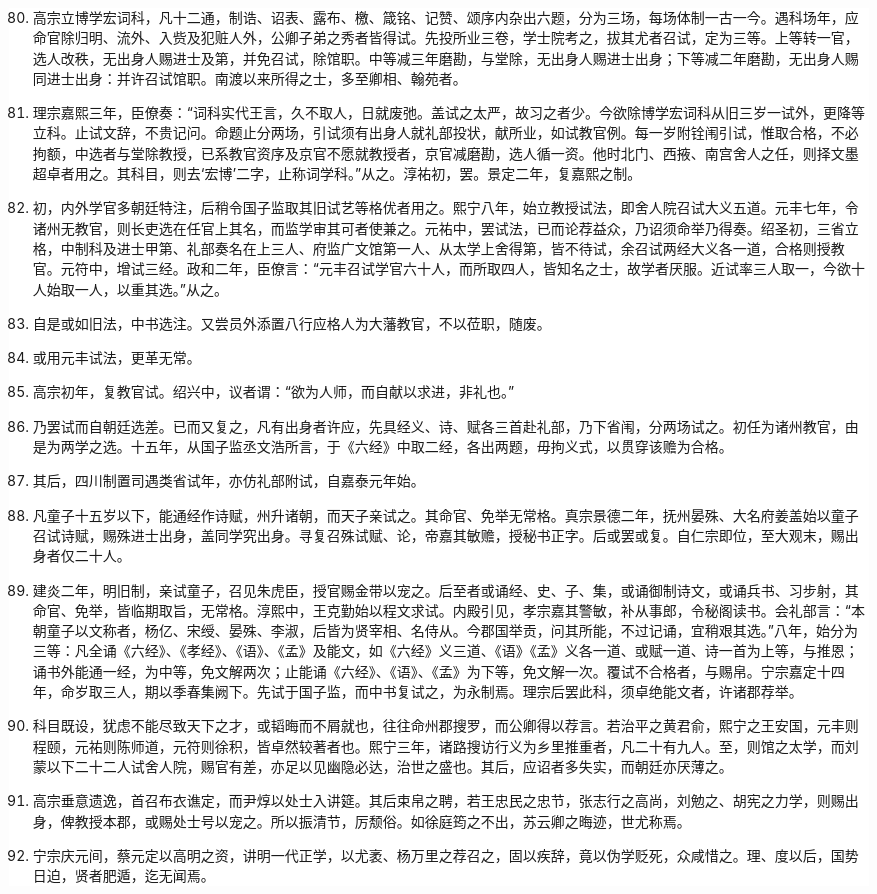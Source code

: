 80. <span id="志第一百九_选举二（科目下_举遗逸附）-80"></span>
高宗立博学宏词科，凡十二通，制诰、诏表、露布、檄、箴铭、记赞、颂序内杂出六题，分为三场，每场体制一古一今。遇科场年，应命官除归明、流外、入赀及犯赃人外，公卿子弟之秀者皆得试。先投所业三卷，学士院考之，拔其尤者召试，定为三等。上等转一官，选人改秩，无出身人赐进士及第，并免召试，除馆职。中等减三年磨勘，与堂除，无出身人赐进士出身；下等减二年磨勘，无出身人赐同进士出身：并许召试馆职。南渡以来所得之士，多至卿相、翰苑者。

81. <span id="志第一百九_选举二（科目下_举遗逸附）-81"></span>
理宗嘉熙三年，臣僚奏：“词科实代王言，久不取人，日就废弛。盖试之太严，故习之者少。今欲除博学宏词科从旧三岁一试外，更降等立科。止试文辞，不贵记问。命题止分两场，引试须有出身人就礼部投状，献所业，如试教官例。每一岁附铨闱引试，惟取合格，不必拘额，中选者与堂除教授，已系教官资序及京官不愿就教授者，京官减磨勘，选人循一资。他时北门、西掖、南宫舍人之任，则择文墨超卓者用之。其科目，则去‘宏博’二字，止称词学科。”从之。淳祐初，罢。景定二年，复嘉熙之制。

82. <span id="志第一百九_选举二（科目下_举遗逸附）-82"></span>
初，内外学官多朝廷特注，后稍令国子监取其旧试艺等格优者用之。熙宁八年，始立教授试法，即舍人院召试大义五道。元丰七年，令诸州无教官，则长吏选在任官上其名，而监学审其可者使兼之。元祐中，罢试法，已而论荐益众，乃诏须命举乃得奏。绍圣初，三省立格，中制科及进士甲第、礼部奏名在上三人、府监广文馆第一人、从太学上舍得第，皆不待试，余召试两经大义各一道，合格则授教官。元符中，增试三经。政和二年，臣僚言：“元丰召试学官六十人，而所取四人，皆知名之士，故学者厌服。近试率三人取一，今欲十人始取一人，以重其选。”从之。

83. <span id="志第一百九_选举二（科目下_举遗逸附）-83"></span>
自是或如旧法，中书选注。又尝员外添置八行应格人为大藩教官，不以莅职，随废。

84. <span id="志第一百九_选举二（科目下_举遗逸附）-84"></span>
或用元丰试法，更革无常。

85. <span id="志第一百九_选举二（科目下_举遗逸附）-85"></span>
高宗初年，复教官试。绍兴中，议者谓：“欲为人师，而自献以求进，非礼也。”

86. <span id="志第一百九_选举二（科目下_举遗逸附）-86"></span>
乃罢试而自朝廷选差。已而又复之，凡有出身者许应，先具经义、诗、赋各三首赴礼部，乃下省闱，分两场试之。初任为诸州教官，由是为两学之选。十五年，从国子监丞文浩所言，于《六经》中取二经，各出两题，毋拘义式，以贯穿该赡为合格。

87. <span id="志第一百九_选举二（科目下_举遗逸附）-87"></span>
其后，四川制置司遇类省试年，亦仿礼部附试，自嘉泰元年始。

88. <span id="志第一百九_选举二（科目下_举遗逸附）-88"></span>
凡童子十五岁以下，能通经作诗赋，州升诸朝，而天子亲试之。其命官、免举无常格。真宗景德二年，抚州晏殊、大名府姜盖始以童子召试诗赋，赐殊进士出身，盖同学究出身。寻复召殊试赋、论，帝嘉其敏赡，授秘书正字。后或罢或复。自仁宗即位，至大观末，赐出身者仅二十人。

89. <span id="志第一百九_选举二（科目下_举遗逸附）-89"></span>
建炎二年，明旧制，亲试童子，召见朱虎臣，授官赐金带以宠之。后至者或诵经、史、子、集，或诵御制诗文，或诵兵书、习步射，其命官、免举，皆临期取旨，无常格。淳熙中，王克勤始以程文求试。内殿引见，孝宗嘉其警敏，补从事郎，令秘阁读书。会礼部言：“本朝童子以文称者，杨亿、宋绶、晏殊、李淑，后皆为贤宰相、名侍从。今郡国举贡，问其所能，不过记诵，宜稍艰其选。”八年，始分为三等：凡全诵《六经》、《孝经》、《语》、《孟》及能文，如《六经》义三道、《语》《孟》义各一道、或赋一道、诗一首为上等，与推恩；诵书外能通一经，为中等，免文解两次；止能诵《六经》、《语》、《孟》为下等，免文解一次。覆试不合格者，与赐帛。宁宗嘉定十四年，命岁取三人，期以季春集阙下。先试于国子监，而中书复试之，为永制焉。理宗后罢此科，须卓绝能文者，许诸郡荐举。

90. <span id="志第一百九_选举二（科目下_举遗逸附）-90"></span>
科目既设，犹虑不能尽致天下之才，或韬晦而不屑就也，往往命州郡搜罗，而公卿得以荐言。若治平之黄君俞，熙宁之王安国，元丰则程颐，元祐则陈师道，元符则徐积，皆卓然较著者也。熙宁三年，诸路搜访行义为乡里推重者，凡二十有九人。至，则馆之太学，而刘蒙以下二十二人试舍人院，赐官有差，亦足以见幽隐必达，治世之盛也。其后，应诏者多失实，而朝廷亦厌薄之。

91. <span id="志第一百九_选举二（科目下_举遗逸附）-91"></span>
高宗垂意遗逸，首召布衣谯定，而尹焞以处士入讲筵。其后束帛之聘，若王忠民之忠节，张志行之高尚，刘勉之、胡宪之力学，则赐出身，俾教授本郡，或赐处士号以宠之。所以振清节，厉颓俗。如徐庭筠之不出，苏云卿之晦迹，世尤称焉。

92. <span id="志第一百九_选举二（科目下_举遗逸附）-92"></span>
宁宗庆元间，蔡元定以高明之资，讲明一代正学，以尤袤、杨万里之荐召之，固以疾辞，竟以伪学贬死，众咸惜之。理、度以后，国势日迫，贤者肥遁，迄无闻焉。
